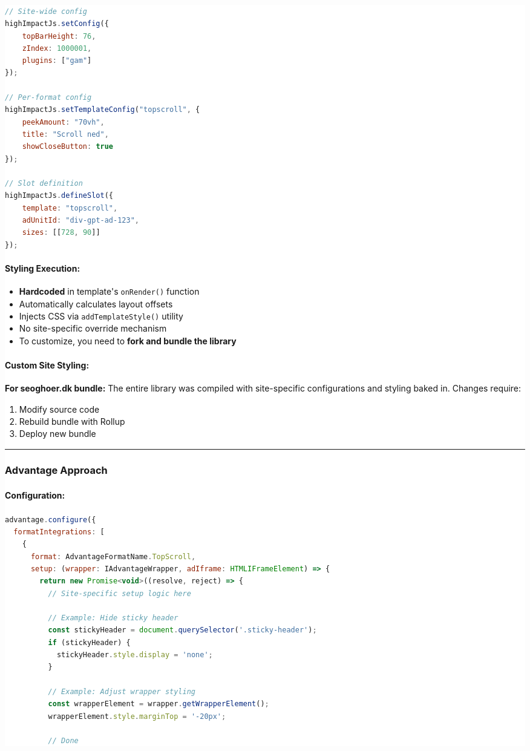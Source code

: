 ```javascript
// Site-wide config
highImpactJs.setConfig({
    topBarHeight: 76,
    zIndex: 1000001,
    plugins: ["gam"]
});

// Per-format config
highImpactJs.setTemplateConfig("topscroll", {
    peekAmount: "70vh",
    title: "Scroll ned",
    showCloseButton: true
});

// Slot definition
highImpactJs.defineSlot({
    template: "topscroll",
    adUnitId: "div-gpt-ad-123",
    sizes: [[728, 90]]
});
```

#### Styling Execution:

-   **Hardcoded** in template's `onRender()` function
-   Automatically calculates layout offsets
-   Injects CSS via `addTemplateStyle()` utility
-   No site-specific override mechanism
-   To customize, you need to **fork and bundle the library**

#### Custom Site Styling:

**For seoghoer.dk bundle:** The entire library was compiled with site-specific configurations and styling baked in. Changes require:

1. Modify source code
2. Rebuild bundle with Rollup
3. Deploy new bundle

---

### Advantage Approach

#### Configuration:

```javascript
advantage.configure({
  formatIntegrations: [
    {
      format: AdvantageFormatName.TopScroll,
      setup: (wrapper: IAdvantageWrapper, adIframe: HTMLIFrameElement) => {
        return new Promise<void>((resolve, reject) => {
          // Site-specific setup logic here

          // Example: Hide sticky header
          const stickyHeader = document.querySelector('.sticky-header');
          if (stickyHeader) {
            stickyHeader.style.display = 'none';
          }

          // Example: Adjust wrapper styling
          const wrapperElement = wrapper.getWrapperElement();
          wrapperElement.style.marginTop = '-20px';

          // Done
```